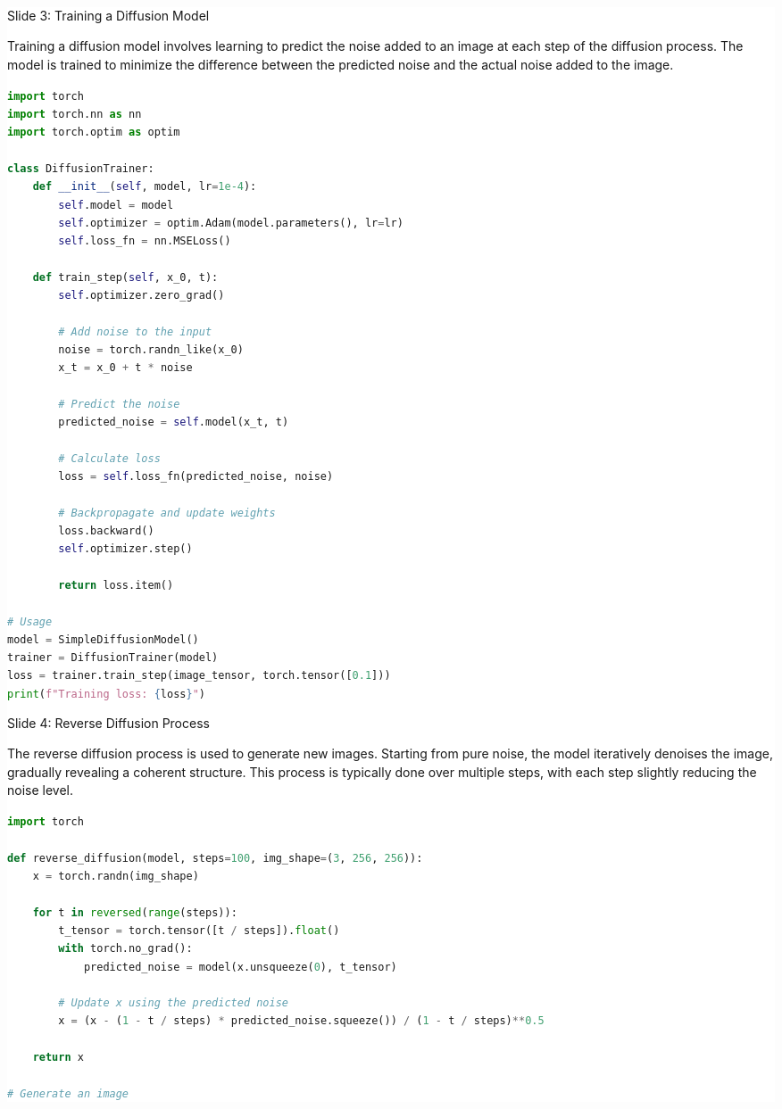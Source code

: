 Slide 3: Training a Diffusion Model

Training a diffusion model involves learning to predict the noise added to an image at each step of the diffusion process. The model is trained to minimize the difference between the predicted noise and the actual noise added to the image.

```python
import torch
import torch.nn as nn
import torch.optim as optim

class DiffusionTrainer:
    def __init__(self, model, lr=1e-4):
        self.model = model
        self.optimizer = optim.Adam(model.parameters(), lr=lr)
        self.loss_fn = nn.MSELoss()

    def train_step(self, x_0, t):
        self.optimizer.zero_grad()
        
        # Add noise to the input
        noise = torch.randn_like(x_0)
        x_t = x_0 + t * noise
        
        # Predict the noise
        predicted_noise = self.model(x_t, t)
        
        # Calculate loss
        loss = self.loss_fn(predicted_noise, noise)
        
        # Backpropagate and update weights
        loss.backward()
        self.optimizer.step()
        
        return loss.item()

# Usage
model = SimpleDiffusionModel()
trainer = DiffusionTrainer(model)
loss = trainer.train_step(image_tensor, torch.tensor([0.1]))
print(f"Training loss: {loss}")
```

Slide 4: Reverse Diffusion Process

The reverse diffusion process is used to generate new images. Starting from pure noise, the model iteratively denoises the image, gradually revealing a coherent structure. This process is typically done over multiple steps, with each step slightly reducing the noise level.

```python
import torch

def reverse_diffusion(model, steps=100, img_shape=(3, 256, 256)):
    x = torch.randn(img_shape)
    
    for t in reversed(range(steps)):
        t_tensor = torch.tensor([t / steps]).float()
        with torch.no_grad():
            predicted_noise = model(x.unsqueeze(0), t_tensor)
        
        # Update x using the predicted noise
        x = (x - (1 - t / steps) * predicted_noise.squeeze()) / (1 - t / steps)**0.5
    
    return x

# Generate an image
```